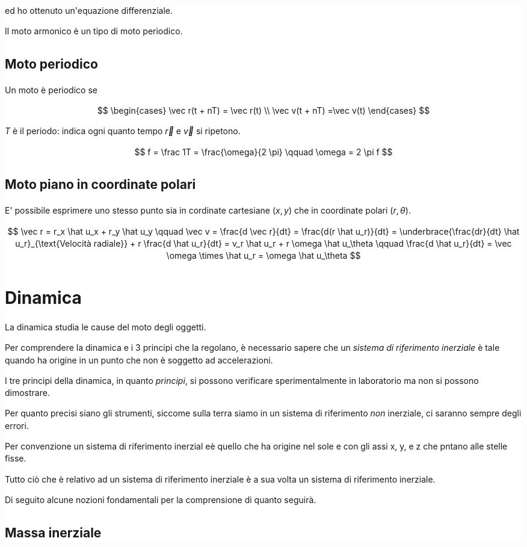 ed ho ottenuto un'equazione differenziale.

Il moto armonico è un tipo di moto periodico.

## Moto periodico

Un moto è periodico se 

$$
\begin{cases}
  \vec r(t + nT) = \vec r(t) \\
  \vec v(t + nT)  =\vec v(t)
\end{cases}
$$

$T$ è il periodo: indica ogni quanto tempo $\vec r$ e $\vec v$ si ripetono.

$$
f = \frac 1T = \frac{\omega}{2 \pi} \qquad \omega = 2 \pi f
$$

## Moto piano in coordinate polari

E' possibile esprimere uno stesso punto sia in cordinate cartesiane $(x, y)$ che in coordinate polari $(r, \theta)$.

$$
\vec r = r_x \hat u_x + r_y \hat u_y \qquad
\vec v = \frac{d \vec r}{dt} = \frac{d(r \hat u_r)}{dt} = \underbrace{\frac{dr}{dt} \hat u_r}_{\text{Velocità radiale}} + r \frac{d \hat u_r}{dt} = v_r \hat u_r + r \omega \hat u_\theta \qquad \frac{d \hat u_r}{dt} = \vec \omega \times \hat u_r = \omega \hat u_\theta
$$

# Dinamica

La dinamica studia le cause del moto degli oggetti.

Per comprendere la dinamica e i 3 principi che la regolano, è necessario sapere che un _sistema di riferimento inerziale_ è tale quando ha origine in un punto che non è soggetto ad accelerazioni.

I tre principi della dinamica, in quanto _principi_, si possono verificare sperimentalmente in laboratorio ma non si possono dimostrare.

Per quanto precisi siano gli strumenti, siccome sulla terra siamo in un sistema di riferimento _non_ inerziale, ci saranno sempre degli errori.

Per convenzione un sistema di riferimento inerzial eè quello che ha origine nel sole e con gli assi x, y, e z che pntano alle stelle fisse.

Tutto ciò che è relativo ad un sistema di riferimento inerziale è a sua volta un sistema di riferimento inerziale.

Di seguito alcune nozioni fondamentali per la comprensione di quanto seguirà.

## Massa inerziale

